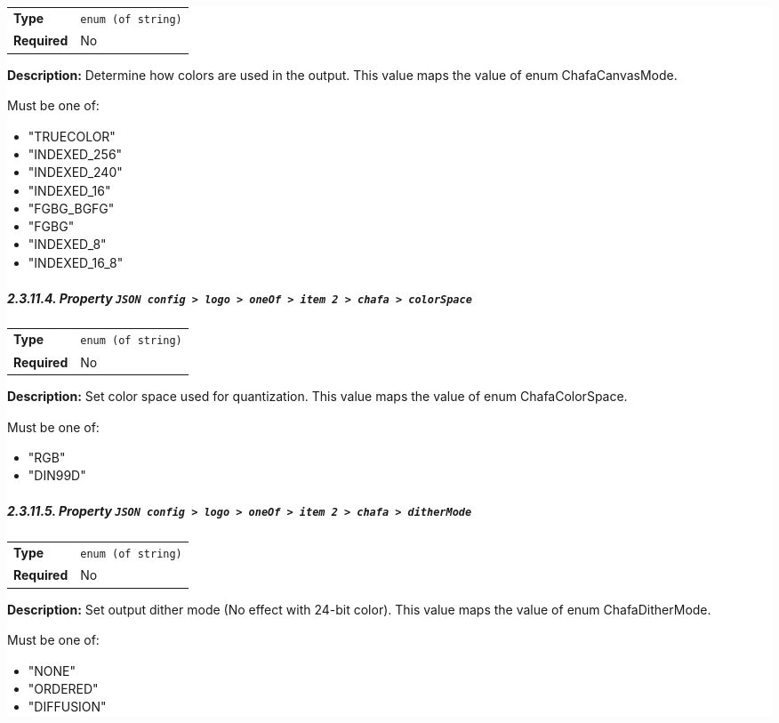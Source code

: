 |              |                    |
| ------------ | ------------------ |
| **Type**     | `enum (of string)` |
| **Required** | No                 |

**Description:** Determine how colors are used in the output. This value maps the value of enum ChafaCanvasMode.

Must be one of:
* "TRUECOLOR"
* "INDEXED_256"
* "INDEXED_240"
* "INDEXED_16"
* "FGBG_BGFG"
* "FGBG"
* "INDEXED_8"
* "INDEXED_16_8"

##### <a name="logo_oneOf_i2_chafa_colorSpace"></a>2.3.11.4. Property `JSON config > logo > oneOf > item 2 > chafa > colorSpace`

|              |                    |
| ------------ | ------------------ |
| **Type**     | `enum (of string)` |
| **Required** | No                 |

**Description:** Set color space used for quantization. This value maps the value of enum ChafaColorSpace.

Must be one of:
* "RGB"
* "DIN99D"

##### <a name="logo_oneOf_i2_chafa_ditherMode"></a>2.3.11.5. Property `JSON config > logo > oneOf > item 2 > chafa > ditherMode`

|              |                    |
| ------------ | ------------------ |
| **Type**     | `enum (of string)` |
| **Required** | No                 |

**Description:** Set output dither mode (No effect with 24-bit color). This value maps the value of enum ChafaDitherMode.

Must be one of:
* "NONE"
* "ORDERED"
* "DIFFUSION"
